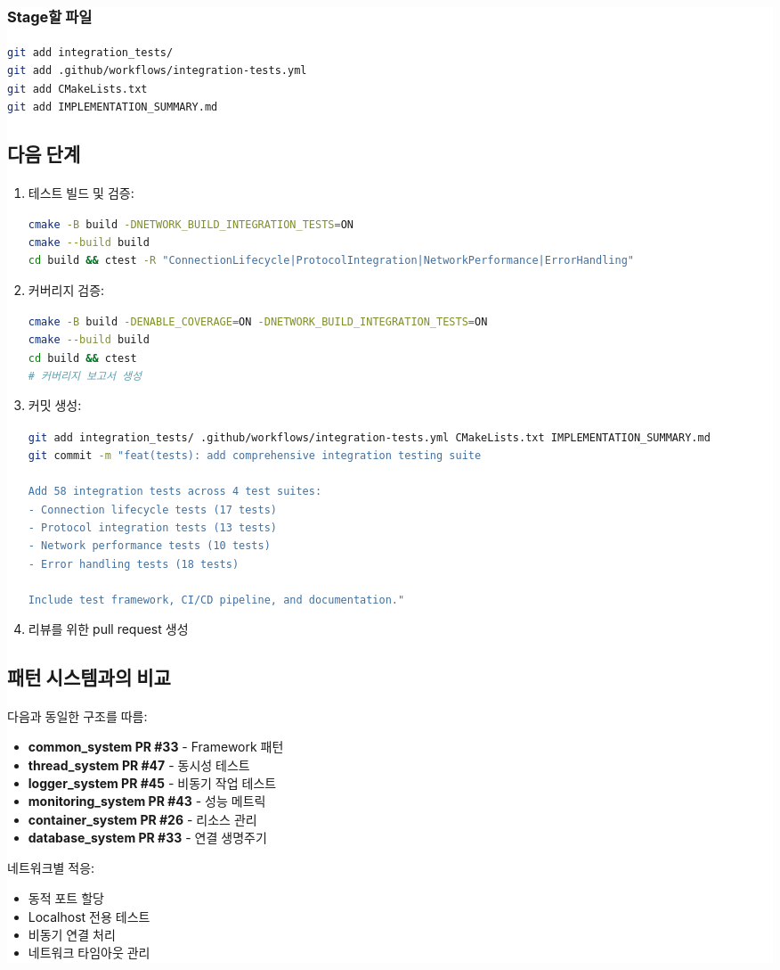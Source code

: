 ### Stage할 파일
```bash
git add integration_tests/
git add .github/workflows/integration-tests.yml
git add CMakeLists.txt
git add IMPLEMENTATION_SUMMARY.md
```

## 다음 단계

1. 테스트 빌드 및 검증:
   ```bash
   cmake -B build -DNETWORK_BUILD_INTEGRATION_TESTS=ON
   cmake --build build
   cd build && ctest -R "ConnectionLifecycle|ProtocolIntegration|NetworkPerformance|ErrorHandling"
   ```

2. 커버리지 검증:
   ```bash
   cmake -B build -DENABLE_COVERAGE=ON -DNETWORK_BUILD_INTEGRATION_TESTS=ON
   cmake --build build
   cd build && ctest
   # 커버리지 보고서 생성
   ```

3. 커밋 생성:
   ```bash
   git add integration_tests/ .github/workflows/integration-tests.yml CMakeLists.txt IMPLEMENTATION_SUMMARY.md
   git commit -m "feat(tests): add comprehensive integration testing suite

   Add 58 integration tests across 4 test suites:
   - Connection lifecycle tests (17 tests)
   - Protocol integration tests (13 tests)
   - Network performance tests (10 tests)
   - Error handling tests (18 tests)

   Include test framework, CI/CD pipeline, and documentation."
   ```

4. 리뷰를 위한 pull request 생성

## 패턴 시스템과의 비교

다음과 동일한 구조를 따름:
- **common_system PR #33** - Framework 패턴
- **thread_system PR #47** - 동시성 테스트
- **logger_system PR #45** - 비동기 작업 테스트
- **monitoring_system PR #43** - 성능 메트릭
- **container_system PR #26** - 리소스 관리
- **database_system PR #33** - 연결 생명주기

네트워크별 적응:
- 동적 포트 할당
- Localhost 전용 테스트
- 비동기 연결 처리
- 네트워크 타임아웃 관리

